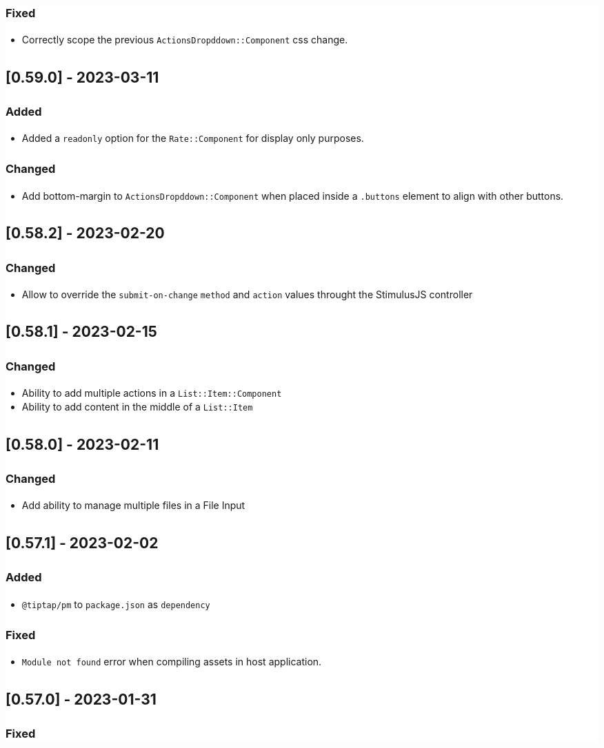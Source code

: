 ### Fixed

- Correctly scope the previous `ActionsDropddown::Component` css change.

## [0.59.0] - 2023-03-11

### Added

- Added a `readonly` option for the `Rate::Component` for display only purposes.

### Changed

- Add bottom-margin to `ActionsDropddown::Component` when placed inside a `.buttons` element to align with other buttons.

## [0.58.2] - 2023-02-20

### Changed

- Allow to override the `submit-on-change` `method` and `action` values throught the StimulusJS controller

## [0.58.1] - 2023-02-15

### Changed

- Ability to add multiple actions in a `List::Item::Component`
- Ability to add content in the middle of a `List::Item`

## [0.58.0] - 2023-02-11

### Changed

- Add ability to manage multiple files in a File Input

## [0.57.1] - 2023-02-02

### Added

- `@tiptap/pm` to `package.json` as `dependency`

### Fixed

- `Module not found` error when compiling assets in host application.

## [0.57.0] - 2023-01-31

### Fixed
